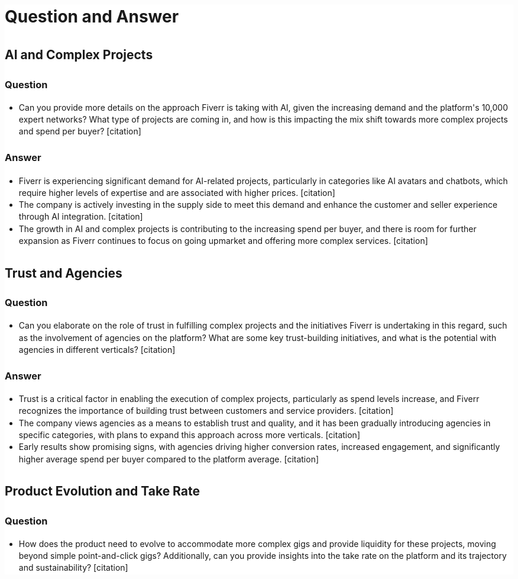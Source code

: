 # Question and Answer

## AI and Complex Projects

### Question

- Can you provide more details on the approach Fiverr is taking with AI, given the increasing demand and the platform's 10,000 expert networks? What type of projects are coming in, and how is this impacting the mix shift towards more complex projects and spend per buyer? [citation]

### Answer

- Fiverr is experiencing significant demand for AI-related projects, particularly in categories like AI avatars and chatbots, which require higher levels of expertise and are associated with higher prices. [citation]
- The company is actively investing in the supply side to meet this demand and enhance the customer and seller experience through AI integration. [citation]
- The growth in AI and complex projects is contributing to the increasing spend per buyer, and there is room for further expansion as Fiverr continues to focus on going upmarket and offering more complex services. [citation]

## Trust and Agencies

### Question

- Can you elaborate on the role of trust in fulfilling complex projects and the initiatives Fiverr is undertaking in this regard, such as the involvement of agencies on the platform? What are some key trust-building initiatives, and what is the potential with agencies in different verticals? [citation]

### Answer

- Trust is a critical factor in enabling the execution of complex projects, particularly as spend levels increase, and Fiverr recognizes the importance of building trust between customers and service providers. [citation]
- The company views agencies as a means to establish trust and quality, and it has been gradually introducing agencies in specific categories, with plans to expand this approach across more verticals. [citation]
- Early results show promising signs, with agencies driving higher conversion rates, increased engagement, and significantly higher average spend per buyer compared to the platform average. [citation]

## Product Evolution and Take Rate

### Question

- How does the product need to evolve to accommodate more complex gigs and provide liquidity for these projects, moving beyond simple point-and-click gigs? Additionally, can you provide insights into the take rate on the platform and its trajectory and sustainability? [citation]
